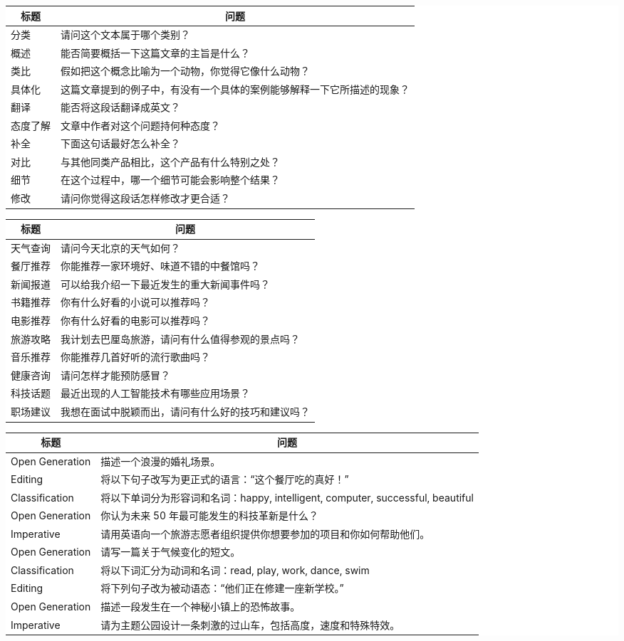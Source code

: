 | 标题 | 问题 |
| --- | --- |
| 分类 | 请问这个文本属于哪个类别？|
| 概述 | 能否简要概括一下这篇文章的主旨是什么？ |
| 类比 | 假如把这个概念比喻为一个动物，你觉得它像什么动物？ |
| 具体化 | 这篇文章提到的例子中，有没有一个具体的案例能够解释一下它所描述的现象？ |
| 翻译 | 能否将这段话翻译成英文？ |
| 态度了解 | 文章中作者对这个问题持何种态度？ |
| 补全 | 下面这句话最好怎么补全？ |
| 对比 | 与其他同类产品相比，这个产品有什么特别之处？ |
| 细节 | 在这个过程中，哪一个细节可能会影响整个结果？ |
| 修改 | 请问你觉得这段话怎样修改才更合适？ |

|标题|问题|
|---|---|
|天气查询|请问今天北京的天气如何？|
|餐厅推荐|你能推荐一家环境好、味道不错的中餐馆吗？|
|新闻报道|可以给我介绍一下最近发生的重大新闻事件吗？|
|书籍推荐|你有什么好看的小说可以推荐吗？|
|电影推荐|你有什么好看的电影可以推荐吗？|
|旅游攻略|我计划去巴厘岛旅游，请问有什么值得参观的景点吗？|
|音乐推荐|你能推荐几首好听的流行歌曲吗？|
|健康咨询|请问怎样才能预防感冒？|
|科技话题|最近出现的人工智能技术有哪些应用场景？|
|职场建议|我想在面试中脱颖而出，请问有什么好的技巧和建议吗？|

|标题|问题|
|---|---|
|Open Generation|描述一个浪漫的婚礼场景。|
|Editing|将以下句子改写为更正式的语言：“这个餐厅吃的真好！”|
|Classification|将以下单词分为形容词和名词：happy, intelligent, computer, successful, beautiful|
|Open Generation|你认为未来 50 年最可能发生的科技革新是什么？|
|Imperative|请用英语向一个旅游志愿者组织提供你想要参加的项目和你如何帮助他们。|
|Open Generation|请写一篇关于气候变化的短文。|
|Classification|将以下词汇分为动词和名词：read, play, work, dance, swim|
|Editing|将下列句子改为被动语态：“他们正在修建一座新学校。”|
|Open Generation|描述一段发生在一个神秘小镇上的恐怖故事。|
|Imperative|请为主题公园设计一条刺激的过山车，包括高度，速度和特殊特效。|
